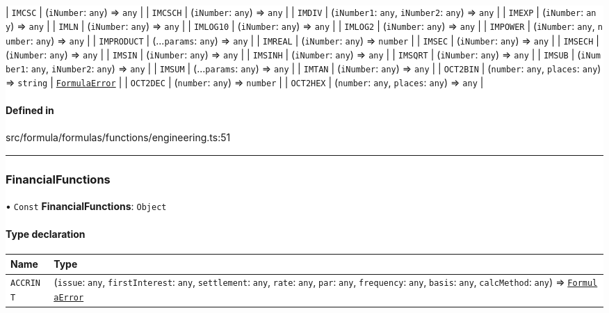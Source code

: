 | `IMCSC` | (`iNumber`: `any`) => `any` |
| `IMCSCH` | (`iNumber`: `any`) => `any` |
| `IMDIV` | (`iNumber1`: `any`, `iNumber2`: `any`) => `any` |
| `IMEXP` | (`iNumber`: `any`) => `any` |
| `IMLN` | (`iNumber`: `any`) => `any` |
| `IMLOG10` | (`iNumber`: `any`) => `any` |
| `IMLOG2` | (`iNumber`: `any`) => `any` |
| `IMPOWER` | (`iNumber`: `any`, `number`: `any`) => `any` |
| `IMPRODUCT` | (...`params`: `any`) => `any` |
| `IMREAL` | (`iNumber`: `any`) => `number` |
| `IMSEC` | (`iNumber`: `any`) => `any` |
| `IMSECH` | (`iNumber`: `any`) => `any` |
| `IMSIN` | (`iNumber`: `any`) => `any` |
| `IMSINH` | (`iNumber`: `any`) => `any` |
| `IMSQRT` | (`iNumber`: `any`) => `any` |
| `IMSUB` | (`iNumber1`: `any`, `iNumber2`: `any`) => `any` |
| `IMSUM` | (...`params`: `any`) => `any` |
| `IMTAN` | (`iNumber`: `any`) => `any` |
| `OCT2BIN` | (`number`: `any`, `places`: `any`) => `string` \| [`FormulaError`](../classes/index.FormulaError.md) |
| `OCT2DEC` | (`number`: `any`) => `number` |
| `OCT2HEX` | (`number`: `any`, `places`: `any`) => `any` |

#### Defined in

src/formula/formulas/functions/engineering.ts:51

___

### FinancialFunctions

• `Const` **FinancialFunctions**: `Object`

#### Type declaration

| Name | Type |
| :------ | :------ |
| `ACCRINT` | (`issue`: `any`, `firstInterest`: `any`, `settlement`: `any`, `rate`: `any`, `par`: `any`, `frequency`: `any`, `basis`: `any`, `calcMethod`: `any`) => [`FormulaError`](../classes/index.FormulaError.md) |
